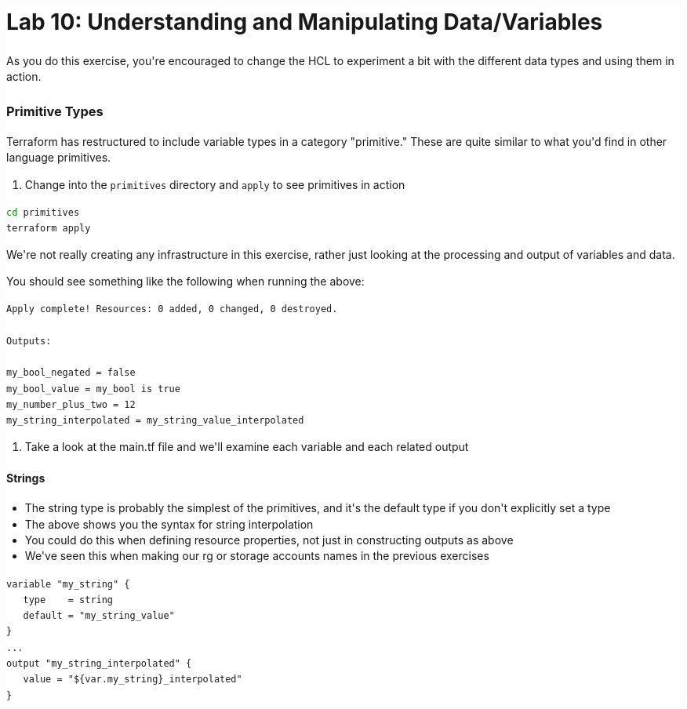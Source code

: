 # Lab 10: Understanding and Manipulating Data/Variables

As you do this exercise, you're encouraged to change the HCL to experiment a bit with the different data types
and using them in action.

### Primitive Types

Terraform has restructured to include variable types in a category "primitive." These are quite similar to
what you'd find in other language primitives.

1. Change into the `primitives` directory and `apply` to see primitives in action

 ```bash
 cd primitives
 terraform apply
 ```

 We're not really creating any infrastructure in this exercise, rather just looking at the processing and output
 of variables and data.

 You should see something like the following when running the above:

 ```
 Apply complete! Resources: 0 added, 0 changed, 0 destroyed.

 Outputs:

 my_bool_negated = false
 my_bool_value = my_bool is true
 my_number_plus_two = 12
 my_string_interpolated = my_string_value_interpolated
 ```

1. Take a look at the main.tf file and we'll examine  each variable and each related output

 #### Strings
 * The string type is probably the simplest of the primitives, and it's the default type if you don't explicitly set a type
 * The above shows you the syntax for string interpolation
 * You could do this when defining resource properties, not just in constructing outputs as above
 * We've seen this when making our rg or storage accounts  names in the previous exercises

  ```hcl
  variable "my_string" {
     type    = string
     default = "my_string_value"
  }
  ...
  output "my_string_interpolated" {
     value = "${var.my_string}_interpolated"
  }
  ```
